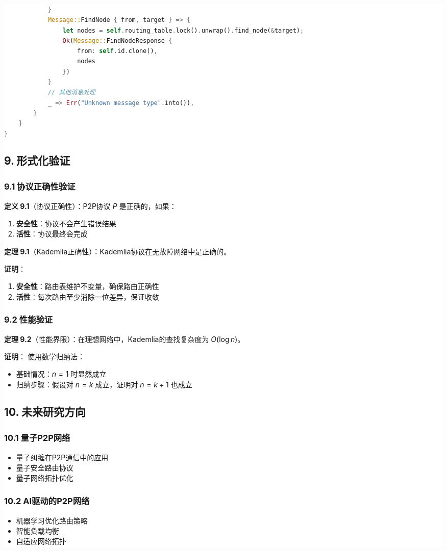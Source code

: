```rust
            }
            Message::FindNode { from, target } => {
                let nodes = self.routing_table.lock().unwrap().find_node(&target);
                Ok(Message::FindNodeResponse { 
                    from: self.id.clone(), 
                    nodes 
                })
            }
            // 其他消息处理
            _ => Err("Unknown message type".into()),
        }
    }
}
```

## 9. 形式化验证

### 9.1 协议正确性验证

**定义 9.1**（协议正确性）：P2P协议 $P$ 是正确的，如果：
1. **安全性**：协议不会产生错误结果
2. **活性**：协议最终会完成

**定理 9.1**（Kademlia正确性）：Kademlia协议在无故障网络中是正确的。

**证明**：
1. **安全性**：路由表维护不变量，确保路由正确性
2. **活性**：每次路由至少消除一位差异，保证收敛

### 9.2 性能验证

**定理 9.2**（性能界限）：在理想网络中，Kademlia的查找复杂度为 $O(\log n)$。

**证明**：
使用数学归纳法：
- 基础情况：$n = 1$ 时显然成立
- 归纳步骤：假设对 $n = k$ 成立，证明对 $n = k + 1$ 也成立

## 10. 未来研究方向

### 10.1 量子P2P网络

- 量子纠缠在P2P通信中的应用
- 量子安全路由协议
- 量子网络拓扑优化

### 10.2 AI驱动的P2P网络

- 机器学习优化路由策略
- 智能负载均衡
- 自适应网络拓扑
